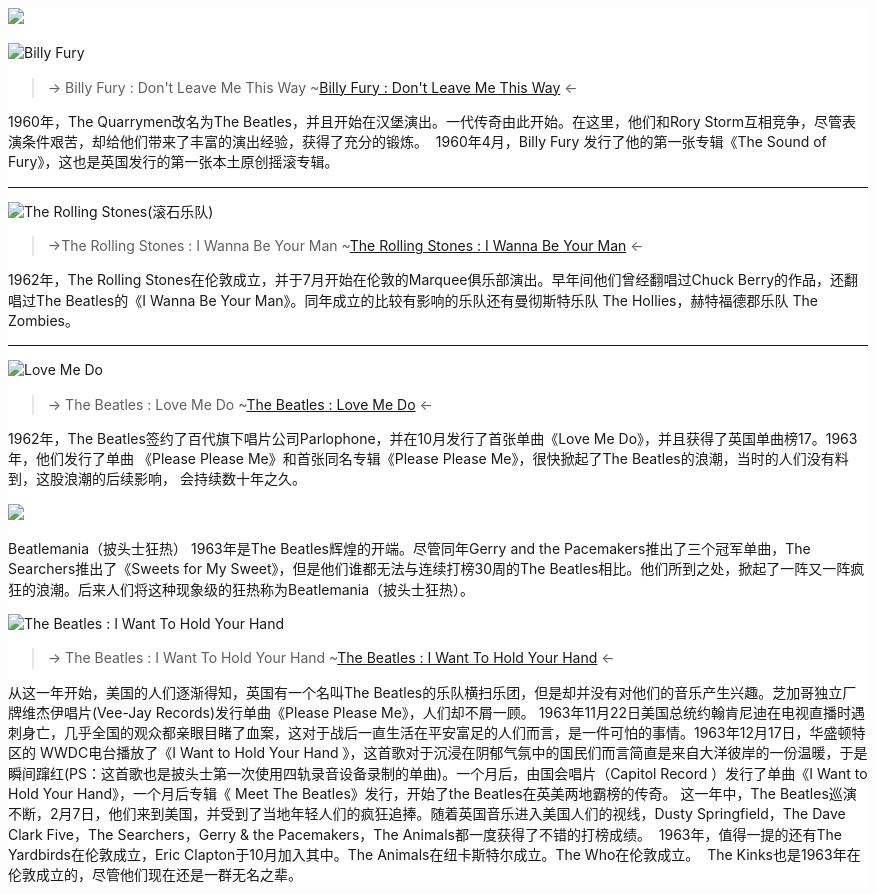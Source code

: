 
![](https://raw.githubusercontent.com/OliverRen/olili_blog_img/master/rock.3.英国摇滚辉煌开端与BritishInvasion英伦入侵/2020913/1600009475881.png)

![Billy Fury](https://raw.githubusercontent.com/OliverRen/olili_blog_img/master/rock.3.英国摇滚辉煌开端与BritishInvasion英伦入侵/2020913/1600009483602.png)

> -> Billy Fury : Don't Leave Me This Way
> ~[Billy Fury : Don't Leave Me This Way](https://music.163.com/song/media/outer/url?id=1326094048.mp3) <-

1960年，The Quarrymen改名为The Beatles，并且开始在汉堡演出。一代传奇由此开始。在这里，他们和Rory Storm互相竞争，尽管表演条件艰苦，却给他们带来了丰富的演出经验，获得了充分的锻炼。
 1960年4月，Billy Fury 发行了他的第一张专辑《The Sound of Fury》，这也是英国发行的第一张本土原创摇滚专辑。
 
 ---

![The Rolling Stones(滚石乐队)](https://raw.githubusercontent.com/OliverRen/olili_blog_img/master/rock.3.英国摇滚辉煌开端与BritishInvasion英伦入侵/2020913/1600009494295.png)

> ->The Rolling Stones : I Wanna Be Your Man
> ~[The Rolling Stones : I Wanna Be Your Man](https://music.163.com/song/media/outer/url?id=21968750.mp3) <-

1962年，The Rolling Stones在伦敦成立，并于7月开始在伦敦的Marquee俱乐部演出。早年间他们曾经翻唱过Chuck Berry的作品，还翻唱过The Beatles的《I Wanna Be Your Man》。同年成立的比较有影响的乐队还有曼彻斯特乐队 The Hollies，赫特福德郡乐队 The Zombies。

---

![Love Me Do](https://raw.githubusercontent.com/OliverRen/olili_blog_img/master/rock.3.英国摇滚辉煌开端与BritishInvasion英伦入侵/2020913/1600009504095.png)

> -> The Beatles : Love Me Do
> ~[The Beatles : Love Me Do](https://music.163.com/song/media/outer/url?id=503561326.mp3) <-

1962年，The Beatles签约了百代旗下唱片公司Parlophone，并在10月发行了首张单曲《Love Me Do》，并且获得了英国单曲榜17。1963年，他们发行了单曲 《Please Please Me》和首张同名专辑《Please Please Me》，很快掀起了The Beatles的浪潮，当时的人们没有料到，这股浪潮的后续影响， 会持续数十年之久。

![](https://raw.githubusercontent.com/OliverRen/olili_blog_img/master/rock.3.英国摇滚辉煌开端与BritishInvasion英伦入侵/2020913/1600009510798.png)

Beatlemania（披头士狂热）
1963年是The Beatles辉煌的开端。尽管同年Gerry and the Pacemakers推出了三个冠军单曲，The Searchers推出了《Sweets for My Sweet》，但是他们谁都无法与连续打榜30周的The Beatles相比。他们所到之处，掀起了一阵又一阵疯狂的浪潮。后来人们将这种现象级的狂热称为Beatlemania（披头士狂热）。

![The Beatles : I Want To Hold Your Hand](https://raw.githubusercontent.com/OliverRen/olili_blog_img/master/rock.3.英国摇滚辉煌开端与BritishInvasion英伦入侵/2020913/1600009519180.png)

> -> The Beatles : I Want To Hold Your Hand
> ~[The Beatles : I Want To Hold Your Hand](https://music.163.com/song/media/outer/url?id=1307726968.mp3) <-

从这一年开始，美国的人们逐渐得知，英国有一个名叫The Beatles的乐队横扫乐团，但是却并没有对他们的音乐产生兴趣。芝加哥独立厂牌维杰伊唱片(Vee-Jay Records)发行单曲《Please Please Me》，人们却不屑一顾。
1963年11月22日美国总统约翰肯尼迪在电视直播时遇刺身亡，几乎全国的观众都亲眼目睹了血案，这对于战后一直生活在平安富足的人们而言，是一件可怕的事情。1963年12月17日，华盛顿特区的 WWDC电台播放了《I Want to Hold Your Hand 》，这首歌对于沉浸在阴郁气氛中的国民们而言简直是来自大洋彼岸的一份温暖，于是瞬间蹿红(PS：这首歌也是披头士第一次使用四轨录音设备录制的单曲)。一个月后，由国会唱片（Capitol Record ）发行了单曲《I Want to Hold Your Hand》，一个月后专辑《 Meet The Beatles》发行，开始了the Beatles在英美两地霸榜的传奇。
这一年中，The Beatles巡演不断，2月7日，他们来到美国，并受到了当地年轻人们的疯狂追捧。随着英国音乐进入美国人们的视线，Dusty Springfield，The Dave Clark Five，The Searchers，Gerry & the Pacemakers，The Animals都一度获得了不错的打榜成绩。
 1963年，值得一提的还有The Yardbirds在伦敦成立，Eric Clapton于10月加入其中。The Animals在纽卡斯特尔成立。The Who在伦敦成立。
 The Kinks也是1963年在伦敦成立的，尽管他们现在还是一群无名之辈。
